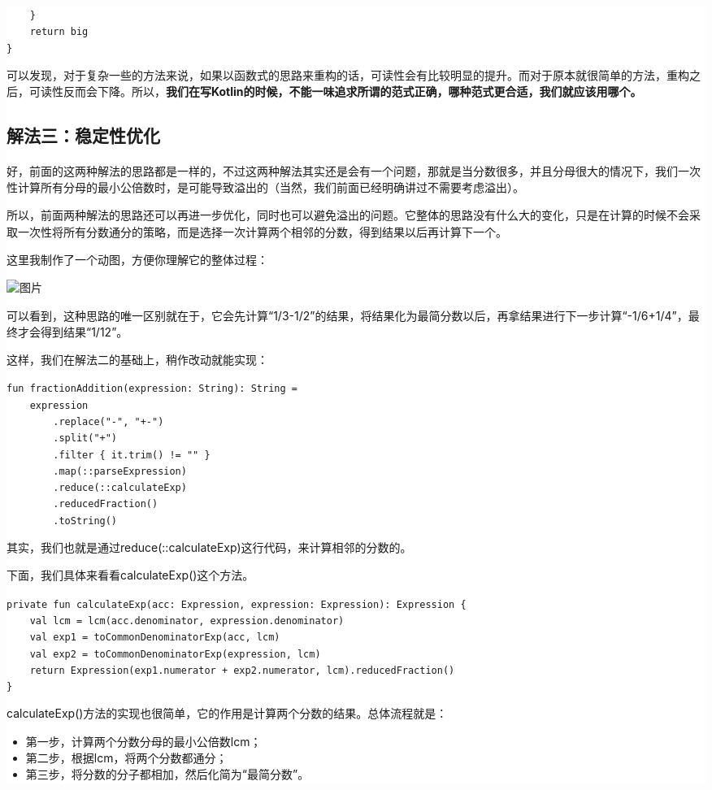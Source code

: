 ```plain
    }
    return big
}

```

可以发现，对于复杂一些的方法来说，如果以函数式的思路来重构的话，可读性会有比较明显的提升。而对于原本就很简单的方法，重构之后，可读性反而会下降。所以，**我们在写Kotlin的时候，不能一味追求所谓的范式正确，哪种范式更合适，我们就应该用哪个。**

## 解法三：稳定性优化

好，前面的这两种解法的思路都是一样的，不过这两种解法其实还是会有一个问题，那就是当分数很多，并且分母很大的情况下，我们一次性计算所有分母的最小公倍数时，是可能导致溢出的（当然，我们前面已经明确讲过不需要考虑溢出）。

所以，前面两种解法的思路还可以再进一步优化，同时也可以避免溢出的问题。它整体的思路没有什么大的变化，只是在计算的时候不会采取一次性将所有分数通分的策略，而是选择一次计算两个相邻的分数，得到结果以后再计算下一个。

这里我制作了一个动图，方便你理解它的整体过程：

![图片](https://static001.geekbang.org/resource/image/8e/a7/8e30b6e8f7c196f0068f2835ec8e51a7.gif?wh=1080x608)

可以看到，这种思路的唯一区别就在于，它会先计算“1/3-1/2”的结果，将结果化为最简分数以后，再拿结果进行下一步计算“-1/6+1/4”，最终才会得到结果“1/12”。

这样，我们在解法二的基础上，稍作改动就能实现：

```plain
fun fractionAddition(expression: String): String =
    expression
        .replace("-", "+-")
        .split("+")
        .filter { it.trim() != "" }
        .map(::parseExpression)
        .reduce(::calculateExp)
        .reducedFraction()
        .toString()

```

其实，我们也就是通过reduce(::calculateExp)这行代码，来计算相邻的分数的。

下面，我们具体来看看calculateExp()这个方法。

```plain
private fun calculateExp(acc: Expression, expression: Expression): Expression {
    val lcm = lcm(acc.denominator, expression.denominator)
    val exp1 = toCommonDenominatorExp(acc, lcm)
    val exp2 = toCommonDenominatorExp(expression, lcm)
    return Expression(exp1.numerator + exp2.numerator, lcm).reducedFraction()
}

```

calculateExp()方法的实现也很简单，它的作用是计算两个分数的结果。总体流程就是：

*   第一步，计算两个分数分母的最小公倍数lcm；
*   第二步，根据lcm，将两个分数都通分；
*   第三步，将分数的分子都相加，然后化简为“最简分数”。
